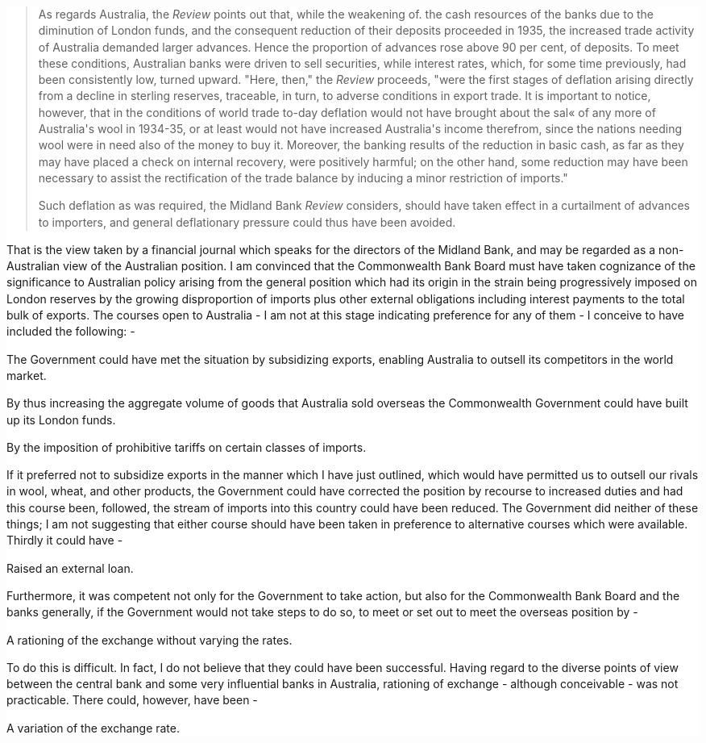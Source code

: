   >As regards Australia, the  *Review*  points out that, while the weakening of. the cash resources of the banks due to the diminution of London funds, and the consequent reduction of their deposits proceeded in 1935, the increased trade activity of Australia demanded larger advances. Hence the proportion of advances rose above 90 per cent, of deposits. To meet these conditions, Australian banks were driven to sell securities, while interest rates, which, for some time previously, had been consistently low, turned upward. "Here, then," the  *Review*  proceeds, "were the first stages of deflation arising directly from a decline in sterling reserves, traceable, in turn, to adverse conditions in export trade. It is important to notice, however, that in the conditions of world trade to-day deflation would not have brought about the sal« of any more of Australia's wool in 1934-35, or at least would not have increased Australia's income therefrom, since the nations needing wool were in need also of the money to buy it. Moreover, the banking results of the reduction in basic cash, as far as they may have placed a check on internal recovery, were positively harmful; on the other hand, some reduction may have been necessary to assist the rectification of the trade balance by inducing a minor restriction of imports." 
  >
  >Such deflation as was required, the Midland Bank  *Review*  considers, should have taken effect in a curtailment of advances to importers, and general deflationary pressure could thus have been avoided. 

That is the view taken by a financial journal which speaks for the directors of the Midland Bank, and may be regarded as a non-Australian view of the Australian position. I am convinced that the Commonwealth Bank Board must have taken cognizance of the significance to Australian policy arising from the general position which had its origin in the strain being progressively imposed on London reserves by the growing disproportion of imports plus other external obligations including interest payments to the total bulk of exports. The courses open to Australia - I am not at this stage indicating preference for any of them - I conceive to have included the following: - 

The Government could have met the situation by subsidizing exports, enabling Australia to outsell its competitors in the world market. 

By thus increasing the aggregate volume of goods that Australia sold overseas the Commonwealth Government could have built up its London funds. 

By the imposition of  prohibitive  tariffs on certain classes of imports. 

If it preferred not to subsidize exports in the manner which I have just outlined, which would have permitted us to outsell our rivals in wool, wheat, and other products, the Government could have corrected the position by recourse to increased duties and had this course been, followed, the stream of imports into this country could have been reduced. The Government did neither of these things; I am not suggesting that either course should have been taken in preference to alternative courses which were available. Thirdly it could have - 

Raised an external loan. 

Furthermore, it was competent not only for the Government to take action, but also for the Commonwealth Bank Board and the banks generally, if the Government would not take steps to do so, to meet or set out to meet the overseas position by - 

A rationing of the exchange without varying the rates. 

To do this is difficult. In fact, I do not believe that they could have been successful. Having regard to the diverse points of view between the central bank and some very influential banks in Australia, rationing of exchange - although conceivable - was not practicable. There could, however, have been - 

A variation of the exchange rate. 
